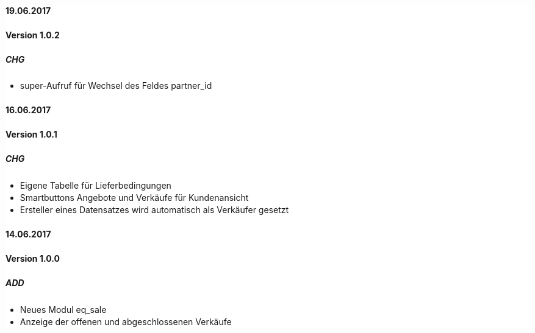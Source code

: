 #### 19.06.2017
#### Version 1.0.2
##### CHG
- super-Aufruf für Wechsel des Feldes partner_id


#### 16.06.2017
#### Version 1.0.1
##### CHG
- Eigene Tabelle für Lieferbedingungen
- Smartbuttons Angebote und Verkäufe für Kundenansicht
- Ersteller eines Datensatzes wird automatisch als Verkäufer gesetzt

#### 14.06.2017
#### Version 1.0.0
##### ADD
- Neues Modul eq_sale
- Anzeige der offenen und abgeschlossenen Verkäufe

